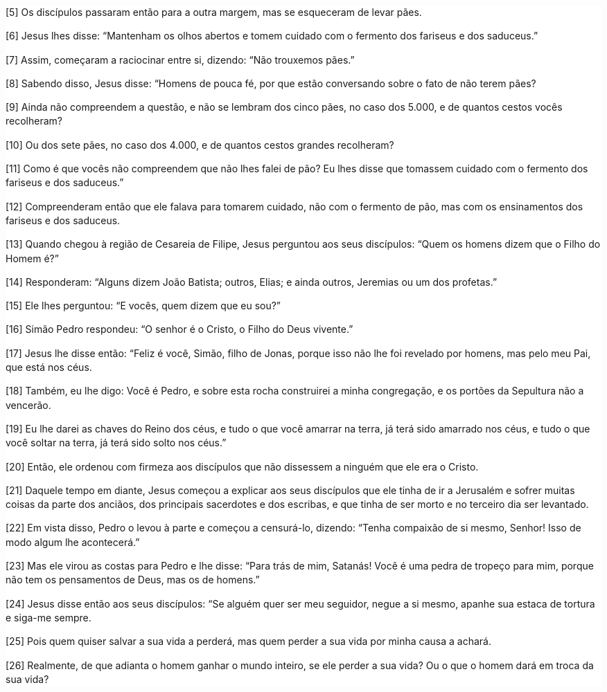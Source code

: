 [5] Os discípulos passaram então para a outra margem, mas se esqueceram de levar pães.

[6] Jesus lhes disse: “Mantenham os olhos abertos e tomem cuidado com o fermento dos fariseus e dos saduceus.”

[7] Assim, começaram a raciocinar entre si, dizendo: “Não trouxemos pães.”

[8] Sabendo disso, Jesus disse: “Homens de pouca fé, por que estão conversando sobre o fato de não terem pães?

[9] Ainda não compreendem a questão, e não se lembram dos cinco pães, no caso dos 5.000, e de quantos cestos vocês recolheram?

[10] Ou dos sete pães, no caso dos 4.000, e de quantos cestos grandes recolheram?

[11] Como é que vocês não compreendem que não lhes falei de pão? Eu lhes disse que tomassem cuidado com o fermento dos fariseus e dos saduceus.”

[12] Compreenderam então que ele falava para tomarem cuidado, não com o fermento de pão, mas com os ensinamentos dos fariseus e dos saduceus.

[13] Quando chegou à região de Cesareia de Filipe, Jesus perguntou aos seus discípulos: “Quem os homens dizem que o Filho do Homem é?”

[14] Responderam: “Alguns dizem João Batista; outros, Elias; e ainda outros, Jeremias ou um dos profetas.”

[15] Ele lhes perguntou: “E vocês, quem dizem que eu sou?”

[16] Simão Pedro respondeu: “O senhor é o Cristo, o Filho do Deus vivente.”

[17] Jesus lhe disse então: “Feliz é você, Simão, filho de Jonas, porque isso não lhe foi revelado por homens, mas pelo meu Pai, que está nos céus.

[18] Também, eu lhe digo: Você é Pedro, e sobre esta rocha construirei a minha congregação, e os portões da Sepultura não a vencerão.

[19] Eu lhe darei as chaves do Reino dos céus, e tudo o que você amarrar na terra, já terá sido amarrado nos céus, e tudo o que você soltar na terra, já terá sido solto nos céus.”

[20] Então, ele ordenou com firmeza aos discípulos que não dissessem a ninguém que ele era o Cristo.

[21] Daquele tempo em diante, Jesus começou a explicar aos seus discípulos que ele tinha de ir a Jerusalém e sofrer muitas coisas da parte dos anciãos, dos principais sacerdotes e dos escribas, e que tinha de ser morto e no terceiro dia ser levantado.

[22] Em vista disso, Pedro o levou à parte e começou a censurá-lo, dizendo: “Tenha compaixão de si mesmo, Senhor! Isso de modo algum lhe acontecerá.”

[23] Mas ele virou as costas para Pedro e lhe disse: “Para trás de mim, Satanás! Você é uma pedra de tropeço para mim, porque não tem os pensamentos de Deus, mas os de homens.”

[24] Jesus disse então aos seus discípulos: “Se alguém quer ser meu seguidor, negue a si mesmo, apanhe sua estaca de tortura e siga-me sempre.

[25] Pois quem quiser salvar a sua vida a perderá, mas quem perder a sua vida por minha causa a achará.

[26] Realmente, de que adianta o homem ganhar o mundo inteiro, se ele perder a sua vida? Ou o que o homem dará em troca da sua vida?
